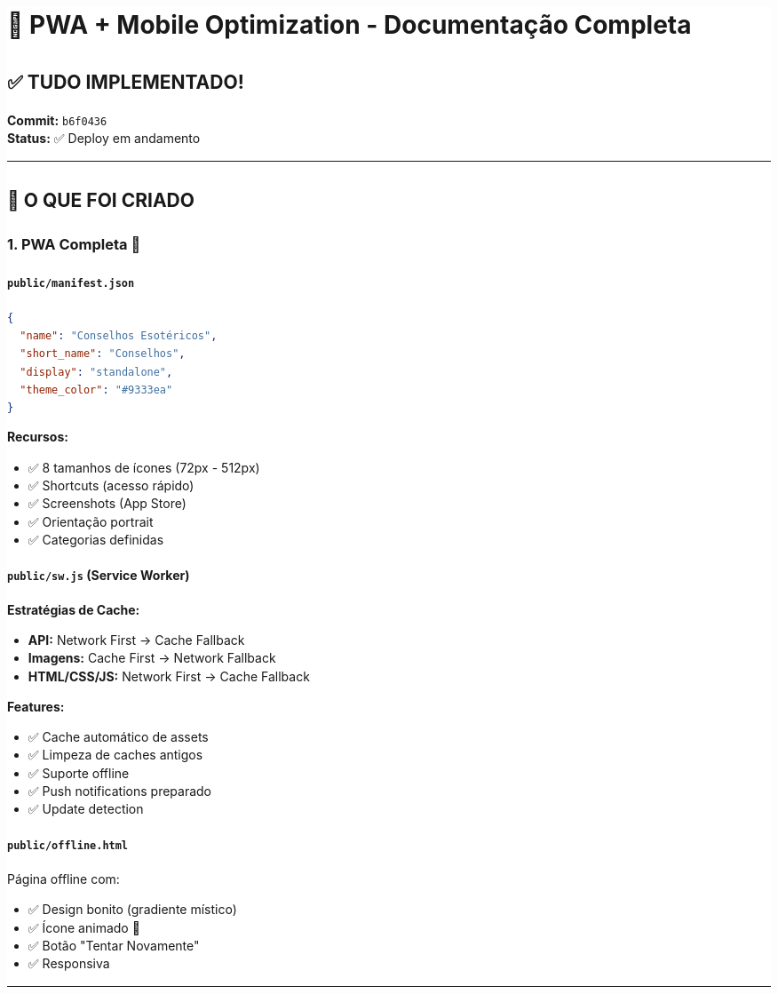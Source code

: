 # 📱 PWA + Mobile Optimization - Documentação Completa

## ✅ TUDO IMPLEMENTADO!

**Commit:** `b6f0436`  
**Status:** ✅ Deploy em andamento

---

## 🎯 O QUE FOI CRIADO

### 1. **PWA Completa** 📲

#### `public/manifest.json`
```json
{
  "name": "Conselhos Esotéricos",
  "short_name": "Conselhos",
  "display": "standalone",
  "theme_color": "#9333ea"
}
```

**Recursos:**
- ✅ 8 tamanhos de ícones (72px - 512px)
- ✅ Shortcuts (acesso rápido)
- ✅ Screenshots (App Store)
- ✅ Orientação portrait
- ✅ Categorias definidas

#### `public/sw.js` (Service Worker)
**Estratégias de Cache:**
- **API:** Network First → Cache Fallback
- **Imagens:** Cache First → Network Fallback
- **HTML/CSS/JS:** Network First → Cache Fallback

**Features:**
- ✅ Cache automático de assets
- ✅ Limpeza de caches antigos
- ✅ Suporte offline
- ✅ Push notifications preparado
- ✅ Update detection

#### `public/offline.html`
Página offline com:
- ✅ Design bonito (gradiente místico)
- ✅ Ícone animado 🔮
- ✅ Botão "Tentar Novamente"
- ✅ Responsiva

---
